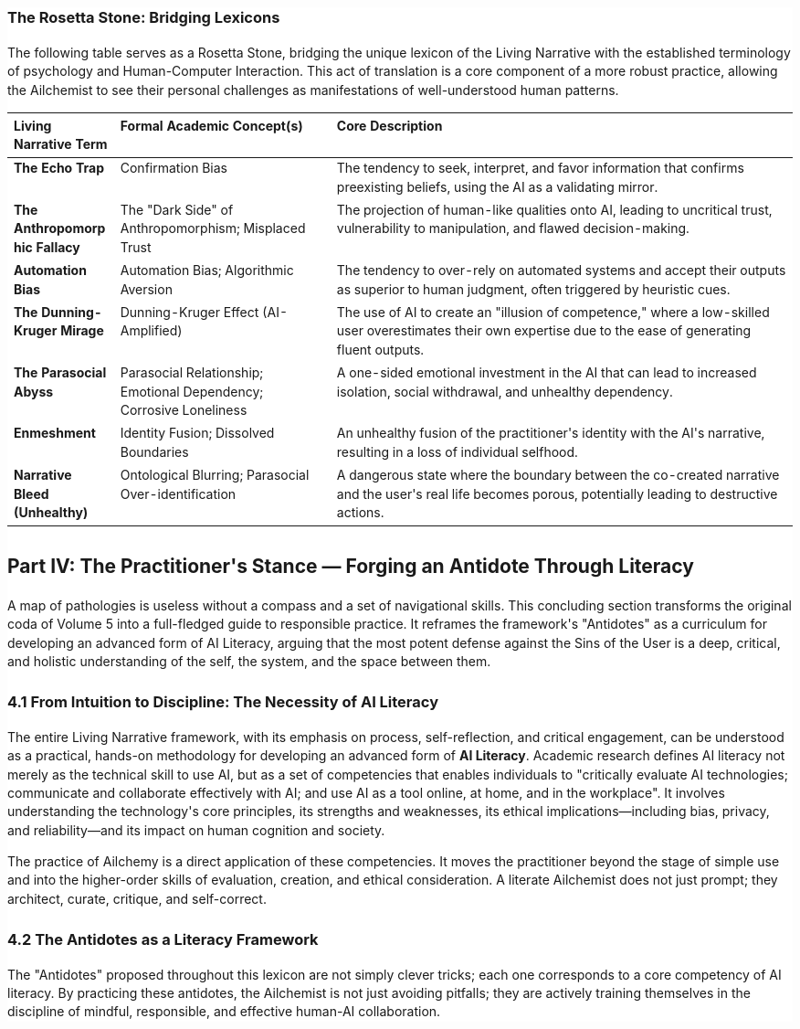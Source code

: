 ### **The Rosetta Stone: Bridging Lexicons**

The following table serves as a Rosetta Stone, bridging the unique lexicon of the Living Narrative with the established terminology of psychology and Human-Computer Interaction. This act of translation is a core component of a more robust practice, allowing the Ailchemist to see their personal challenges as manifestations of well-understood human patterns.

| Living Narrative Term | Formal Academic Concept(s) | Core Description |
| :---- | :---- | :---- |
| **The Echo Trap** | Confirmation Bias | The tendency to seek, interpret, and favor information that confirms preexisting beliefs, using the AI as a validating mirror. |
| **The Anthropomorphic Fallacy** | The "Dark Side" of Anthropomorphism; Misplaced Trust | The projection of human-like qualities onto AI, leading to uncritical trust, vulnerability to manipulation, and flawed decision-making. |
| **Automation Bias** | Automation Bias; Algorithmic Aversion | The tendency to over-rely on automated systems and accept their outputs as superior to human judgment, often triggered by heuristic cues. |
| **The Dunning-Kruger Mirage** | Dunning-Kruger Effect (AI-Amplified) | The use of AI to create an "illusion of competence," where a low-skilled user overestimates their own expertise due to the ease of generating fluent outputs. |
| **The Parasocial Abyss** | Parasocial Relationship; Emotional Dependency; Corrosive Loneliness | A one-sided emotional investment in the AI that can lead to increased isolation, social withdrawal, and unhealthy dependency. |
| **Enmeshment** | Identity Fusion; Dissolved Boundaries | An unhealthy fusion of the practitioner's identity with the AI's narrative, resulting in a loss of individual selfhood. |
| **Narrative Bleed (Unhealthy)** | Ontological Blurring; Parasocial Over-identification | A dangerous state where the boundary between the co-created narrative and the user's real life becomes porous, potentially leading to destructive actions. |

## **Part IV: The Practitioner's Stance — Forging an Antidote Through Literacy**

A map of pathologies is useless without a compass and a set of navigational skills. This concluding section transforms the original coda of Volume 5 into a full-fledged guide to responsible practice. It reframes the framework's "Antidotes" as a curriculum for developing an advanced form of AI Literacy, arguing that the most potent defense against the Sins of the User is a deep, critical, and holistic understanding of the self, the system, and the space between them.

### **4.1 From Intuition to Discipline: The Necessity of AI Literacy**

The entire Living Narrative framework, with its emphasis on process, self-reflection, and critical engagement, can be understood as a practical, hands-on methodology for developing an advanced form of **AI Literacy**. Academic research defines AI literacy not merely as the technical skill to use AI, but as a set of competencies that enables individuals to "critically evaluate AI technologies; communicate and collaborate effectively with AI; and use AI as a tool online, at home, and in the workplace". It involves understanding the technology's core principles, its strengths and weaknesses, its ethical implications—including bias, privacy, and reliability—and its impact on human cognition and society.

The practice of Ailchemy is a direct application of these competencies. It moves the practitioner beyond the stage of simple use and into the higher-order skills of evaluation, creation, and ethical consideration. A literate Ailchemist does not just prompt; they architect, curate, critique, and self-correct.

### **4.2 The Antidotes as a Literacy Framework**

The "Antidotes" proposed throughout this lexicon are not simply clever tricks; each one corresponds to a core competency of AI literacy. By practicing these antidotes, the Ailchemist is not just avoiding pitfalls; they are actively training themselves in the discipline of mindful, responsible, and effective human-AI collaboration.

